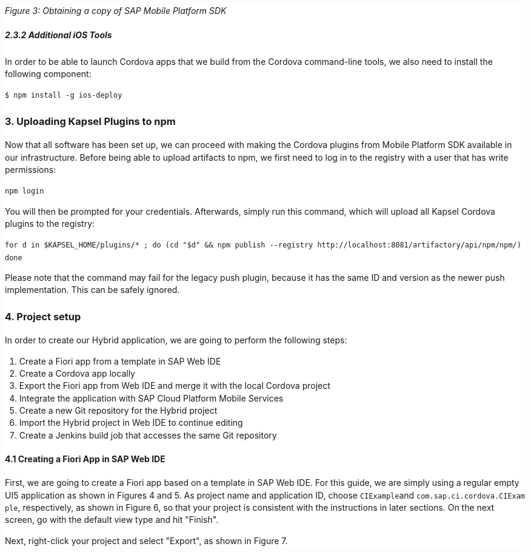 *Figure 3: Obtaining a copy of SAP Mobile Platform SDK*

##### 2.3.2 Additional iOS Tools

In order to be able to launch Cordova apps that we build from the Cordova command-line tools, we also need to install the following component:

```
$ npm install -g ios-deploy
```

### 3. Uploading Kapsel Plugins to npm

Now that all software has been set up, we can proceed with making the Cordova plugins from Mobile Platform SDK available in our infrastructure. Before being able to upload artifacts to npm, we first need to log in to the registry with a user that has write permissions:

```
npm login
```

You will then be prompted for your credentials. Afterwards, simply run this command, which will upload all Kapsel Cordova plugins to the registry:

```
for d in $KAPSEL_HOME/plugins/* ; do (cd "$d" && npm publish --registry http://localhost:8081/artifactory/api/npm/npm/) done
```

Please note that the command may fail for the legacy push plugin, because it has the same ID and version as the newer push implementation. This can be safely ignored.

### 4. Project setup

In order to create our Hybrid application, we are going to perform the following steps:

1. Create a Fiori app from a template in SAP Web IDE
1. Create a Cordova app locally
1. Export the Fiori app from Web IDE and merge it with the local Cordova project
1. Integrate the application with SAP Cloud Platform Mobile Services
1. Create a new Git repository for the Hybrid project
1. Import the Hybrid project in Web IDE to continue editing
1. Create a Jenkins build job that accesses the same Git repository

#### 4.1 Creating a Fiori App in SAP Web IDE

First, we are going to create a Fiori app based on a template in SAP Web IDE. For this guide, we are simply using a regular empty UI5 application as shown in Figures 4 and 5. As project name and application ID, choose ``CIExample``and ``com.sap.ci.cordova.CIExample``, respectively, as shown in Figure 6, so that your project is consistent with the instructions in later sections. On the next screen, go with the default view type and hit "Finish".

Next, right-click your project and select "Export", as shown in Figure 7.
